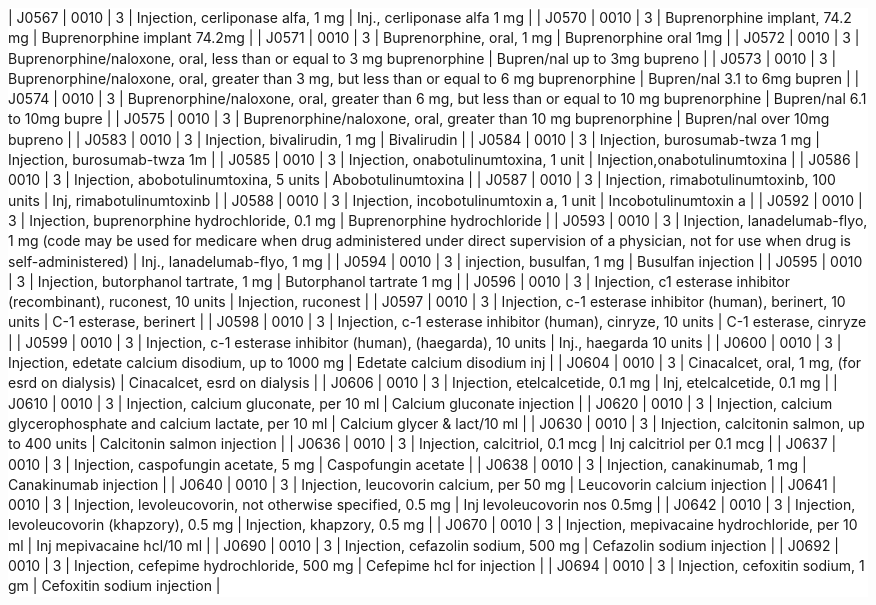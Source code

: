 | J0567 | 0010 | 3 | Injection, cerliponase alfa, 1 mg | Inj., cerliponase alfa 1 mg |
| J0570 | 0010 | 3 | Buprenorphine implant, 74.2 mg | Buprenorphine implant 74.2mg |
| J0571 | 0010 | 3 | Buprenorphine, oral, 1 mg | Buprenorphine oral 1mg |
| J0572 | 0010 | 3 | Buprenorphine/naloxone, oral, less than or equal to 3 mg buprenorphine | Bupren/nal up to 3mg bupreno |
| J0573 | 0010 | 3 | Buprenorphine/naloxone, oral, greater than 3 mg, but less than or equal to 6 mg buprenorphine | Bupren/nal 3.1 to 6mg bupren |
| J0574 | 0010 | 3 | Buprenorphine/naloxone, oral, greater than 6 mg, but less than or equal to 10 mg buprenorphine | Bupren/nal 6.1 to 10mg bupre |
| J0575 | 0010 | 3 | Buprenorphine/naloxone, oral, greater than 10 mg buprenorphine | Bupren/nal over 10mg bupreno |
| J0583 | 0010 | 3 | Injection, bivalirudin, 1 mg | Bivalirudin |
| J0584 | 0010 | 3 | Injection, burosumab-twza 1 mg | Injection, burosumab-twza 1m |
| J0585 | 0010 | 3 | Injection, onabotulinumtoxina, 1 unit | Injection,onabotulinumtoxina |
| J0586 | 0010 | 3 | Injection, abobotulinumtoxina, 5 units | Abobotulinumtoxina |
| J0587 | 0010 | 3 | Injection, rimabotulinumtoxinb, 100 units | Inj, rimabotulinumtoxinb |
| J0588 | 0010 | 3 | Injection, incobotulinumtoxin a, 1 unit | Incobotulinumtoxin a |
| J0592 | 0010 | 3 | Injection, buprenorphine hydrochloride, 0.1 mg | Buprenorphine hydrochloride |
| J0593 | 0010 | 3 | Injection, lanadelumab-flyo, 1 mg (code may be used for medicare when drug administered under direct supervision of a physician, not for use when drug is self-administered) | Inj., lanadelumab-flyo, 1 mg |
| J0594 | 0010 | 3 | injection, busulfan, 1 mg | Busulfan injection |
| J0595 | 0010 | 3 | Injection, butorphanol tartrate, 1 mg | Butorphanol tartrate 1 mg |
| J0596 | 0010 | 3 | Injection, c1 esterase inhibitor (recombinant), ruconest, 10 units | Injection, ruconest |
| J0597 | 0010 | 3 | Injection, c-1 esterase inhibitor (human), berinert, 10 units | C-1 esterase, berinert |
| J0598 | 0010 | 3 | Injection, c-1 esterase inhibitor (human), cinryze, 10 units | C-1 esterase, cinryze |
| J0599 | 0010 | 3 | Injection, c-1 esterase inhibitor (human), (haegarda), 10 units | Inj., haegarda 10 units |
| J0600 | 0010 | 3 | Injection, edetate calcium disodium, up to 1000 mg | Edetate calcium disodium inj |
| J0604 | 0010 | 3 | Cinacalcet, oral, 1 mg, (for esrd on dialysis) | Cinacalcet, esrd on dialysis |
| J0606 | 0010 | 3 | Injection, etelcalcetide, 0.1 mg | Inj, etelcalcetide, 0.1 mg |
| J0610 | 0010 | 3 | Injection, calcium gluconate, per 10 ml | Calcium gluconate injection |
| J0620 | 0010 | 3 | Injection, calcium glycerophosphate and calcium lactate, per 10 ml | Calcium glycer & lact/10 ml |
| J0630 | 0010 | 3 | Injection, calcitonin salmon, up to 400 units | Calcitonin salmon injection |
| J0636 | 0010 | 3 | Injection, calcitriol, 0.1 mcg | Inj calcitriol per 0.1 mcg |
| J0637 | 0010 | 3 | Injection, caspofungin acetate, 5 mg | Caspofungin acetate |
| J0638 | 0010 | 3 | Injection, canakinumab, 1 mg | Canakinumab injection |
| J0640 | 0010 | 3 | Injection, leucovorin calcium, per 50 mg | Leucovorin calcium injection |
| J0641 | 0010 | 3 | Injection, levoleucovorin, not otherwise specified, 0.5 mg | Inj levoleucovorin nos 0.5mg |
| J0642 | 0010 | 3 | Injection, levoleucovorin (khapzory), 0.5 mg | Injection, khapzory, 0.5 mg |
| J0670 | 0010 | 3 | Injection, mepivacaine hydrochloride, per 10 ml | Inj mepivacaine hcl/10 ml |
| J0690 | 0010 | 3 | Injection, cefazolin sodium, 500 mg | Cefazolin sodium injection |
| J0692 | 0010 | 3 | Injection, cefepime hydrochloride, 500 mg | Cefepime hcl for injection |
| J0694 | 0010 | 3 | Injection, cefoxitin sodium, 1 gm | Cefoxitin sodium injection |